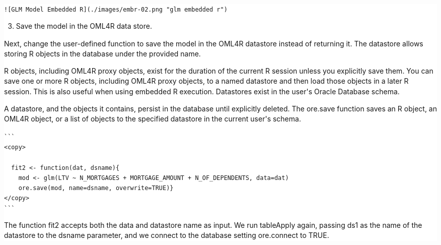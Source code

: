     ![GLM Model Embedded R](./images/embr-02.png "glm embedded r")


3. Save the model in the OML4R data store.

  Next, change the user-defined function to save the model in the OML4R datastore instead of returning it.
  The datastore allows storing R objects in the database under the provided name.

  R objects, including OML4R proxy objects, exist for the duration of the current R session unless
  you explicitly save them. You can save one or more R objects, including OML4R proxy objects, to a named
  datastore and then load those objects in a later R session. This is also useful when using embedded R
  execution. Datastores exist in the user's Oracle Database schema.

  A datastore, and the objects it contains, persist in the database until explicitly deleted.
  The ore.save function saves an R object, an OML4R object, or a list of objects to the specified datastore
  in the current user's schema.

    ```
    <copy>

      fit2 <- function(dat, dsname){
        mod <- glm(LTV ~ N_MORTGAGES + MORTGAGE_AMOUNT + N_OF_DEPENDENTS, data=dat)
        ore.save(mod, name=dsname, overwrite=TRUE)}
    </copy>
    ```

  The function fit2 accepts both the data and datastore name as input. We run tableApply again,
  passing ds1 as the name of the datastore to the dsname parameter, and we connect to the database
  setting ore.connect to TRUE.
